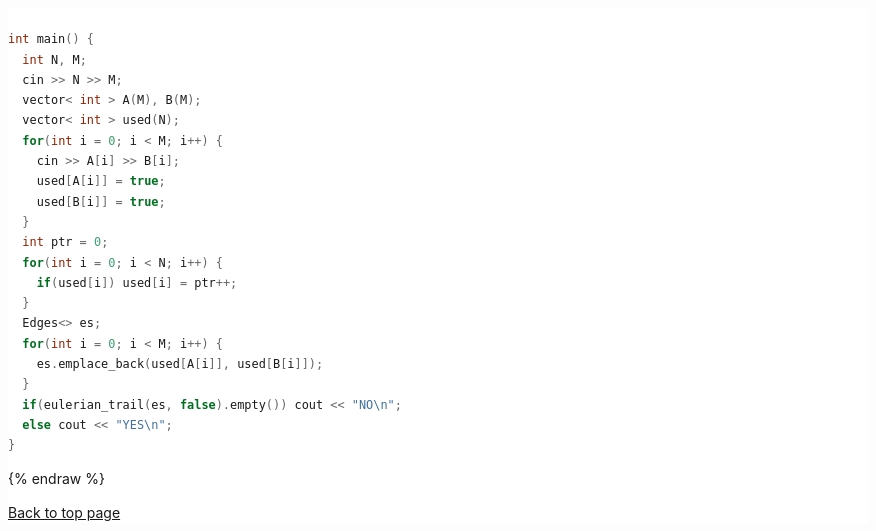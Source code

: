 ```cpp

int main() {
  int N, M;
  cin >> N >> M;
  vector< int > A(M), B(M);
  vector< int > used(N);
  for(int i = 0; i < M; i++) {
    cin >> A[i] >> B[i];
    used[A[i]] = true;
    used[B[i]] = true;
  }
  int ptr = 0;
  for(int i = 0; i < N; i++) {
    if(used[i]) used[i] = ptr++;
  }
  Edges<> es;
  for(int i = 0; i < M; i++) {
    es.emplace_back(used[A[i]], used[B[i]]);
  }
  if(eulerian_trail(es, false).empty()) cout << "NO\n";
  else cout << "YES\n";
}

```
{% endraw %}

<a href="../../../index.html">Back to top page</a>

